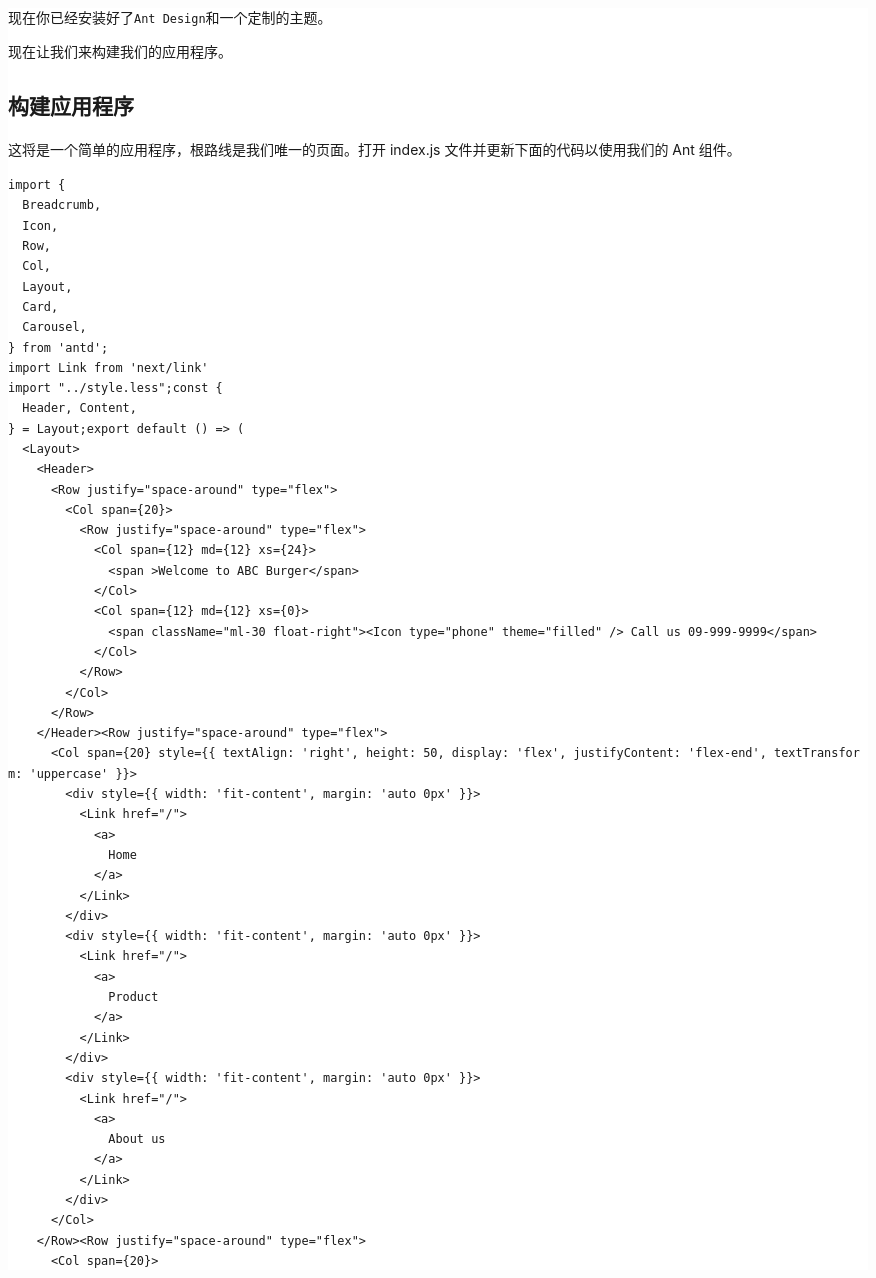 现在你已经安装好了`Ant Design`和一个定制的主题。

现在让我们来构建我们的应用程序。

## 构建应用程序

这将是一个简单的应用程序，根路线是我们唯一的页面。打开 index.js 文件并更新下面的代码以使用我们的 Ant 组件。

```
import {
  Breadcrumb,
  Icon,
  Row,
  Col,
  Layout,
  Card,
  Carousel,
} from 'antd';
import Link from 'next/link'
import "../style.less";const {
  Header, Content,
} = Layout;export default () => (
  <Layout>
    <Header>
      <Row justify="space-around" type="flex">
        <Col span={20}>
          <Row justify="space-around" type="flex">
            <Col span={12} md={12} xs={24}>
              <span >Welcome to ABC Burger</span>
            </Col>
            <Col span={12} md={12} xs={0}>
              <span className="ml-30 float-right"><Icon type="phone" theme="filled" /> Call us 09-999-9999</span>
            </Col>
          </Row>
        </Col>
      </Row>
    </Header><Row justify="space-around" type="flex">
      <Col span={20} style={{ textAlign: 'right', height: 50, display: 'flex', justifyContent: 'flex-end', textTransform: 'uppercase' }}>
        <div style={{ width: 'fit-content', margin: 'auto 0px' }}>
          <Link href="/">
            <a>
              Home
            </a>
          </Link>
        </div>
        <div style={{ width: 'fit-content', margin: 'auto 0px' }}>
          <Link href="/">
            <a>
              Product
            </a>
          </Link>
        </div>
        <div style={{ width: 'fit-content', margin: 'auto 0px' }}>
          <Link href="/">
            <a>
              About us
            </a>
          </Link>
        </div>
      </Col>
    </Row><Row justify="space-around" type="flex">
      <Col span={20}>
```